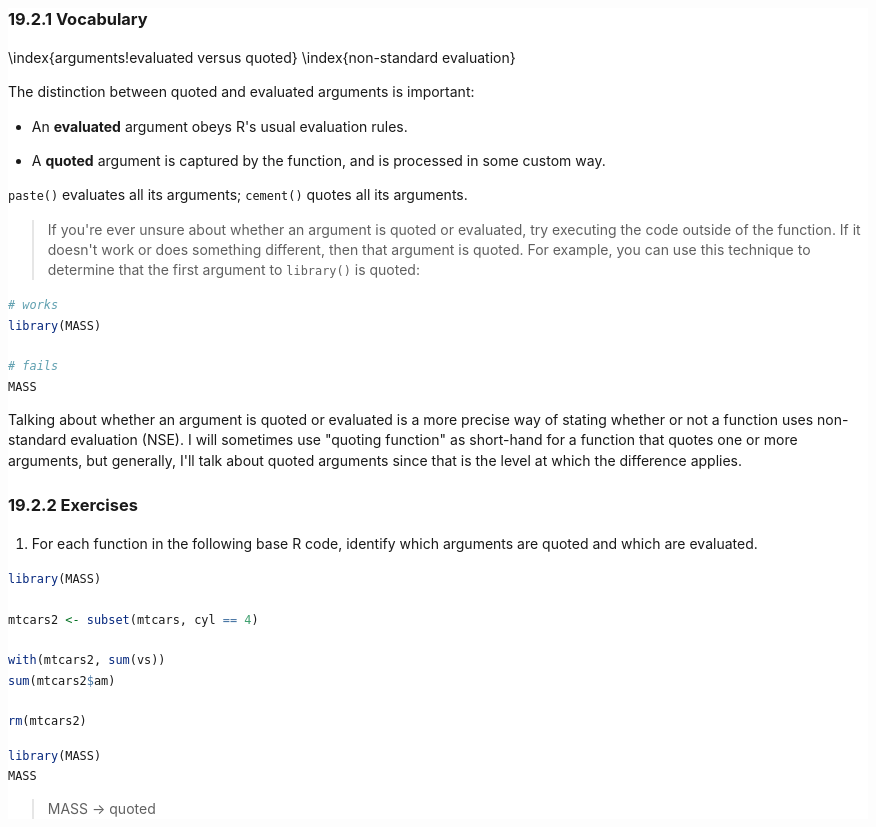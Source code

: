 ### 19.2.1 Vocabulary
\index{arguments!evaluated versus quoted}
\index{non-standard evaluation}

The distinction between quoted and evaluated arguments is important:

* An __evaluated__ argument obeys R's usual evaluation rules.

* A __quoted__ argument is captured by the function, and is processed in
  some custom way.

`paste()` evaluates all its arguments; `cement()` quotes all its arguments.

> If you're ever unsure about whether an argument is quoted or evaluated, try executing the code outside of the function. If it doesn't work or does something different, then that argument is quoted. For example, you can use this technique to determine that the first argument to `library()` is quoted:


```r
# works
library(MASS)

# fails
MASS
```

Talking about whether an argument is quoted or evaluated is a more precise way of stating whether or not a function uses non-standard evaluation (NSE). I will sometimes use "quoting function" as short-hand for a function that quotes one or more arguments, but generally, I'll talk about quoted arguments since that is the level at which the difference applies.

### 19.2.2 Exercises

1.  For each function in the following base R code, identify which arguments
    are quoted and which are evaluated.


```r
library(MASS)

mtcars2 <- subset(mtcars, cyl == 4)

with(mtcars2, sum(vs))
sum(mtcars2$am)

rm(mtcars2)
```



```r
library(MASS)
MASS
```

> MASS -> quoted


